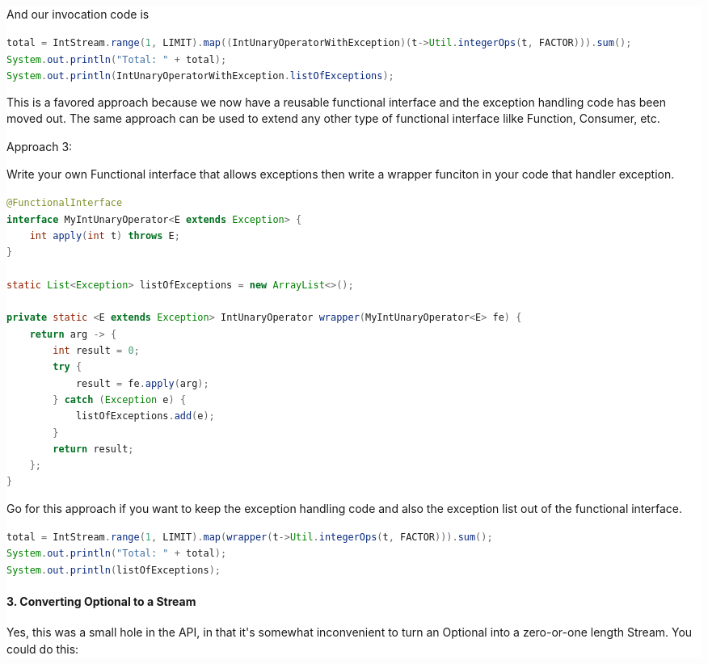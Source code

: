 And our invocation code is

```java
total = IntStream.range(1, LIMIT).map((IntUnaryOperatorWithException)(t->Util.integerOps(t, FACTOR))).sum();
System.out.println("Total: " + total);
System.out.println(IntUnaryOperatorWithException.listOfExceptions);
```



This is a favored approach because we now have a reusable functional interface and the exception handling code has been moved out.  The same approach can be used to extend any other type of functional interface lilke Function, Consumer, etc.

  Approach 3:

  Write your own Functional interface that allows exceptions then write a wrapper funciton in your code that handler exception.



```java
@FunctionalInterface
interface MyIntUnaryOperator<E extends Exception> {
    int apply(int t) throws E;
}

static List<Exception> listOfExceptions = new ArrayList<>();

private static <E extends Exception> IntUnaryOperator wrapper(MyIntUnaryOperator<E> fe) {
	return arg -> {
		int result = 0;
		try {
			result = fe.apply(arg);
		} catch (Exception e) {
			listOfExceptions.add(e);
		}
		return result;
	};
}
```



Go for this approach if you want to keep the exception handling code and also the exception list out of the functional interface.

```java
total = IntStream.range(1, LIMIT).map(wrapper(t->Util.integerOps(t, FACTOR))).sum();
System.out.println("Total: " + total);
System.out.println(listOfExceptions);
```


#### 3. Converting Optional to a Stream

Yes, this was a small hole in the API, in that it's somewhat  inconvenient to turn an Optional into a zero-or-one length Stream. You  could do this:
